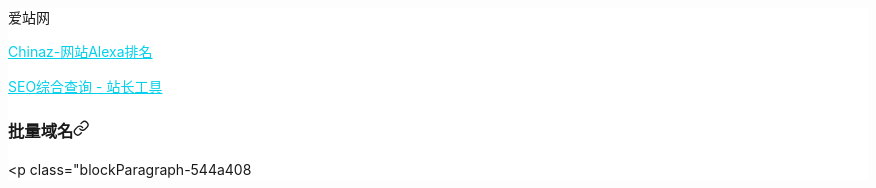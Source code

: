 爱站网</span></span></a><span data-key="2ba24460a72049c79931264b0d7afa67"><span data-offset-key="2ba24460a72049c79931264b0d7afa67:0"><span data-slate-zero-width="z">​</span></span></span></span></p><p class="blockParagraph-544a408c" data-key="6f8028dabcda4c62931e753a75484b6d"><span class="text-4505230f--TextH400-3033861f--textContentFamily-49a318e1"><span data-key="d4aee199bd8144bb8e034b6d68051e74"><span data-offset-key="d4aee199bd8144bb8e034b6d68051e74:0"><span data-slate-zero-width="z">​</span></span></span><a class="link-a079aa82--primary-53a25e66--link-faf6c434" href="https://alexa.chinaz.com/default.html" target="_blank" rel="noopener noreferrer" data-key="3a973e68c0dc4561898a5ff34eacd7a4" style="color: rgb(3, 209, 235);"><span data-key="3c0c175af828414ca92f58fb7496c8c7"><span data-offset-key="3c0c175af828414ca92f58fb7496c8c7:0">Chinaz-网站Alexa排名</span></span></a><span data-key="83bd0aa91f9743889177e33efedbbe0e"><span data-offset-key="83bd0aa91f9743889177e33efedbbe0e:0"><span data-slate-zero-width="z">​</span></span></span></span></p><p class="blockParagraph-544a408c" data-key="d711aa6e2cb24a1aa26dead0d06c0d2e"><span class="text-4505230f--TextH400-3033861f--textContentFamily-49a318e1"><span data-key="d02d0a93e7f747e68d2b6d9b178d358e"><span data-offset-key="d02d0a93e7f747e68d2b6d9b178d358e:0"><span data-slate-zero-width="z">​</span></span></span><a class="link-a079aa82--primary-53a25e66--link-faf6c434" href="http://seo.chinaz.com/" target="_blank" rel="noopener noreferrer" data-key="eaebda16f0304448aced9bc011d84e99" style="color: rgb(3, 209, 235);"><span data-key="3a0d21f7ebcd4719a71ff465246a611e"><span data-offset-key="3a0d21f7ebcd4719a71ff465246a611e:0">SEO综合查询 - 站长工具</span></span></a><span data-key="8b7b1111f17649d59734b69350a975c0"><span data-offset-key="8b7b1111f17649d59734b69350a975c0:0"><span data-slate-zero-width="z">​</span></span></span></span></p><h3 id="pi-liang-yu-ming" class="blockHeading-442b4f12--blockHeading3WithMargin-532d7700" data-key="e9b06c65227f44dcb1b4edf330606e1d"><div class="blockHeadingContent-756c9114"><span class="text-4505230f--HeadingH400-686c0942--textContentFamily-49a318e1"><span data-key="21982d9e9fcc4d8b94a168d3304ff6f2"><span data-offset-key="21982d9e9fcc4d8b94a168d3304ff6f2:0">批量域名</span></span></span><a href="#pi-liang-yu-ming" contenteditable="false" class="blockHeadingAnchor-34f75d78--blockHeadingAnchorHidden-d69b5eda"><span class="blockHeadingAnchorIcon-1c2bf3cb"><svg preserveAspectRatio="xMidYMid meet" height="1em" width="1em" fill="none" xmlns="http://www.w3.org/2000/svg" viewBox="0 0 24 24" stroke-width="2" stroke-linecap="round" stroke-linejoin="round" stroke="currentColor" class="icon-7f6730be--text-3f89f380"><g><path d="M10 13a5 5 0 0 0 7.54.54l3-3a5 5 0 0 0-7.07-7.07l-1.72 1.71"></path><path d="M14 11a5 5 0 0 0-7.54-.54l-3 3a5 5 0 0 0 7.07 7.07l1.71-1.71"></path></g></svg></span></a></div></h3><p class="blockParagraph-544a408